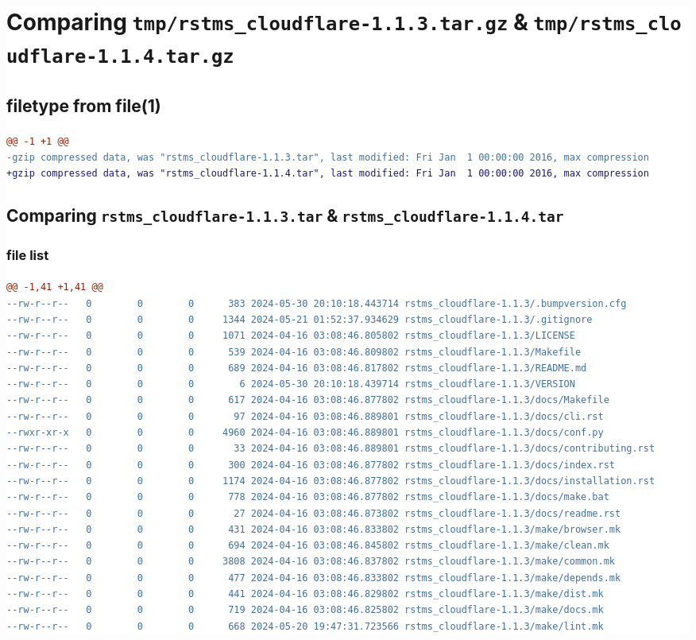 # Comparing `tmp/rstms_cloudflare-1.1.3.tar.gz` & `tmp/rstms_cloudflare-1.1.4.tar.gz`

## filetype from file(1)

```diff
@@ -1 +1 @@
-gzip compressed data, was "rstms_cloudflare-1.1.3.tar", last modified: Fri Jan  1 00:00:00 2016, max compression
+gzip compressed data, was "rstms_cloudflare-1.1.4.tar", last modified: Fri Jan  1 00:00:00 2016, max compression
```

## Comparing `rstms_cloudflare-1.1.3.tar` & `rstms_cloudflare-1.1.4.tar`

### file list

```diff
@@ -1,41 +1,41 @@
--rw-r--r--   0        0        0      383 2024-05-30 20:10:18.443714 rstms_cloudflare-1.1.3/.bumpversion.cfg
--rw-r--r--   0        0        0     1344 2024-05-21 01:52:37.934629 rstms_cloudflare-1.1.3/.gitignore
--rw-r--r--   0        0        0     1071 2024-04-16 03:08:46.805802 rstms_cloudflare-1.1.3/LICENSE
--rw-r--r--   0        0        0      539 2024-04-16 03:08:46.809802 rstms_cloudflare-1.1.3/Makefile
--rw-r--r--   0        0        0      689 2024-04-16 03:08:46.817802 rstms_cloudflare-1.1.3/README.md
--rw-r--r--   0        0        0        6 2024-05-30 20:10:18.439714 rstms_cloudflare-1.1.3/VERSION
--rw-r--r--   0        0        0      617 2024-04-16 03:08:46.877802 rstms_cloudflare-1.1.3/docs/Makefile
--rw-r--r--   0        0        0       97 2024-04-16 03:08:46.889801 rstms_cloudflare-1.1.3/docs/cli.rst
--rwxr-xr-x   0        0        0     4960 2024-04-16 03:08:46.889801 rstms_cloudflare-1.1.3/docs/conf.py
--rw-r--r--   0        0        0       33 2024-04-16 03:08:46.889801 rstms_cloudflare-1.1.3/docs/contributing.rst
--rw-r--r--   0        0        0      300 2024-04-16 03:08:46.877802 rstms_cloudflare-1.1.3/docs/index.rst
--rw-r--r--   0        0        0     1174 2024-04-16 03:08:46.877802 rstms_cloudflare-1.1.3/docs/installation.rst
--rw-r--r--   0        0        0      778 2024-04-16 03:08:46.877802 rstms_cloudflare-1.1.3/docs/make.bat
--rw-r--r--   0        0        0       27 2024-04-16 03:08:46.873802 rstms_cloudflare-1.1.3/docs/readme.rst
--rw-r--r--   0        0        0      431 2024-04-16 03:08:46.833802 rstms_cloudflare-1.1.3/make/browser.mk
--rw-r--r--   0        0        0      694 2024-04-16 03:08:46.845802 rstms_cloudflare-1.1.3/make/clean.mk
--rw-r--r--   0        0        0     3808 2024-04-16 03:08:46.837802 rstms_cloudflare-1.1.3/make/common.mk
--rw-r--r--   0        0        0      477 2024-04-16 03:08:46.833802 rstms_cloudflare-1.1.3/make/depends.mk
--rw-r--r--   0        0        0      441 2024-04-16 03:08:46.829802 rstms_cloudflare-1.1.3/make/dist.mk
--rw-r--r--   0        0        0      719 2024-04-16 03:08:46.825802 rstms_cloudflare-1.1.3/make/docs.mk
--rw-r--r--   0        0        0      668 2024-05-20 19:47:31.723566 rstms_cloudflare-1.1.3/make/lint.mk
```